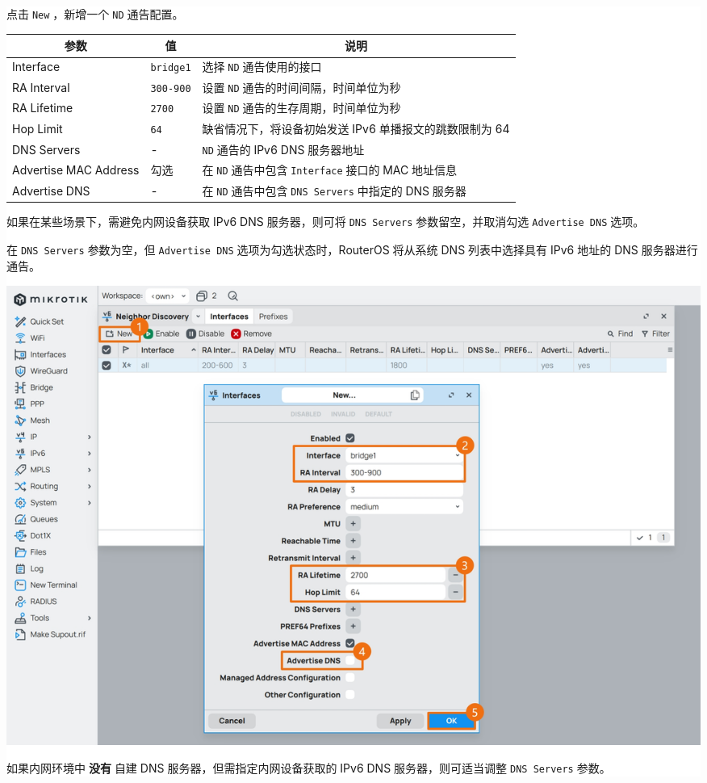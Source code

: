 点击 `New` ，新增一个 `ND` 通告配置。  

|参数|值|说明|
|--|--|--|
|Interface|`bridge1`|选择 `ND` 通告使用的接口|
|RA Interval|`300-900`|设置 `ND` 通告的时间间隔，时间单位为秒|
|RA Lifetime|`2700`|设置 `ND` 通告的生存周期，时间单位为秒|
|Hop Limit|`64`|缺省情况下，将设备初始发送 IPv6 单播报文的跳数限制为 64|
|DNS Servers| - |`ND` 通告的 IPv6 DNS 服务器地址|
|Advertise MAC Address| 勾选 |在 `ND` 通告中包含 `Interface` 接口的 MAC 地址信息|
|Advertise DNS| - |在 `ND` 通告中包含 `DNS Servers` 中指定的 DNS 服务器|

如果在某些场景下，需避免内网设备获取 IPv6 DNS 服务器，则可将 `DNS Servers` 参数留空，并取消勾选 `Advertise DNS` 选项。  

在 `DNS Servers` 参数为空，但 `Advertise DNS` 选项为勾选状态时，RouterOS 将从系统 DNS 列表中选择具有 IPv6 地址的 DNS 服务器进行通告。  

![新建nd条目 - 无 IPv6 DNS](img/p08/wb_new_nd_no_dns.jpeg)

如果内网环境中 **没有** 自建 DNS 服务器，但需指定内网设备获取的 IPv6 DNS 服务器，则可适当调整 `DNS Servers` 参数。  
